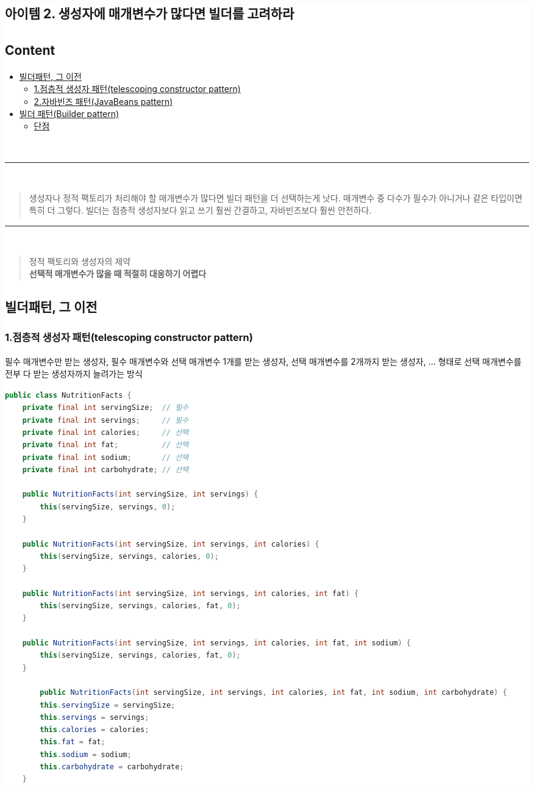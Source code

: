 ## 아이템 2. 생성자에 매개변수가 많다면 빌더를 고려하라

## Content
* [빌더패턴, 그 이전](#빌더패턴-그-이전)
    * [1.점층적 생성자 패턴(telescoping constructor pattern)](#1점층적-생성자-패턴telescoping-constructor-pattern)
    * [2.자바빈즈 패턴(JavaBeans pattern)](#2자바빈즈-패턴javabeans-pattern)
* [빌더 패턴(Builder pattern)](#빌더-패턴builder-pattern)
    * [단점](#단점)

<br>

---
<br>

>생성자나 정적 팩토리가 처리해야 할 매개변수가 많다면 빌더 패턴을 더 선택하는게 낫다. 매개변수 중 다수가 필수가 아니거나 같은 타입이면 특히 더 그렇다. 빌더는 점층적 생성자보다 읽고 쓰기 훨씬 간결하고, 자바빈즈보다 훨씬 안전하다.  

---
<br>

>정적 팩토리와 생성자의 제약  
**선택적 매개변수가 많을 때 적절히 대응하기 어렵다**

## 빌더패턴, 그 이전

### 1.점층적 생성자 패턴(telescoping constructor pattern)  
필수 매개변수만 받는 생성자, 필수 매개변수와 선택 매개변수 1개를 받는 생성자, 선택 매개변수를 2개까지 받는 생성자, ... 형태로 선택 매개변수를 전부 다 받는 생성자까지 늘려가는 방식  

```java
public class NutritionFacts {
	private final int servingSize;  // 필수
	private final int servings;     // 필수
	private final int calories;     // 선택
	private final int fat;          // 선택
	private final int sodium;       // 선택
	private final int carbohydrate; // 선택

	public NutritionFacts(int servingSize, int servings) {
		this(servingSize, servings, 0);
	}

	public NutritionFacts(int servingSize, int servings, int calories) {
		this(servingSize, servings, calories, 0);
	}

	public NutritionFacts(int servingSize, int servings, int calories, int fat) {
		this(servingSize, servings, calories, fat, 0);
	}

	public NutritionFacts(int servingSize, int servings, int calories, int fat, int sodium) {
		this(servingSize, servings, calories, fat, 0);
	}

		public NutritionFacts(int servingSize, int servings, int calories, int fat, int sodium, int carbohydrate) {
		this.servingSize = servingSize;
		this.servings = servings;
		this.calories = calories;
		this.fat = fat;
		this.sodium = sodium;
		this.carbohydrate = carbohydrate;
	}
```